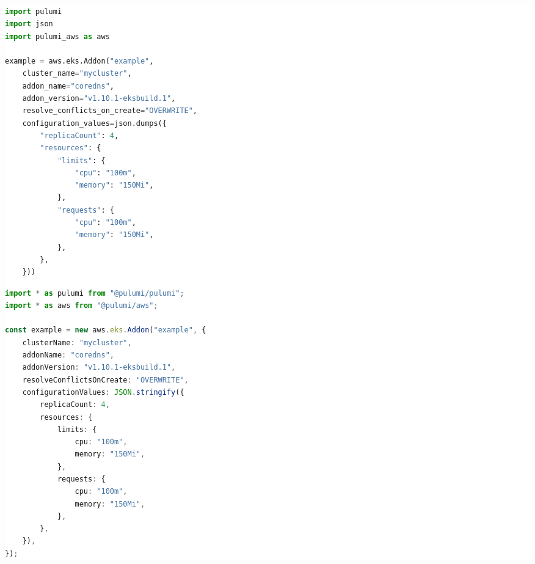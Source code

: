 
</pulumi-choosable>
</div>


<div>
<pulumi-choosable type="language" values="python">

```python
import pulumi
import json
import pulumi_aws as aws

example = aws.eks.Addon("example",
    cluster_name="mycluster",
    addon_name="coredns",
    addon_version="v1.10.1-eksbuild.1",
    resolve_conflicts_on_create="OVERWRITE",
    configuration_values=json.dumps({
        "replicaCount": 4,
        "resources": {
            "limits": {
                "cpu": "100m",
                "memory": "150Mi",
            },
            "requests": {
                "cpu": "100m",
                "memory": "150Mi",
            },
        },
    }))
```


</pulumi-choosable>
</div>


<div>
<pulumi-choosable type="language" values="typescript">


```typescript
import * as pulumi from "@pulumi/pulumi";
import * as aws from "@pulumi/aws";

const example = new aws.eks.Addon("example", {
    clusterName: "mycluster",
    addonName: "coredns",
    addonVersion: "v1.10.1-eksbuild.1",
    resolveConflictsOnCreate: "OVERWRITE",
    configurationValues: JSON.stringify({
        replicaCount: 4,
        resources: {
            limits: {
                cpu: "100m",
                memory: "150Mi",
            },
            requests: {
                cpu: "100m",
                memory: "150Mi",
            },
        },
    }),
});
```
